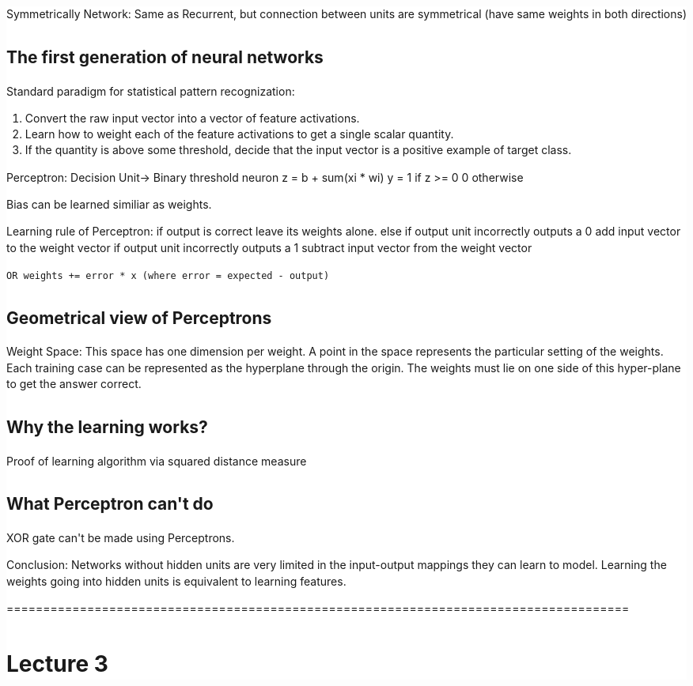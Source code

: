 Symmetrically Network:
Same as Recurrent, but connection between units are symmetrical (have same weights in both directions)

The first generation of neural networks
---------------------------------------
Standard paradigm for statistical pattern recognization:
1. Convert the raw input vector into a vector of feature activations.
2. Learn how to weight each of the feature activations to get a single scalar quantity.
3. If the quantity is above some threshold, decide that the input vector is a positive example of target class.

Perceptron:
Decision Unit-> Binary threshold neuron
z = b + sum(xi * wi)
y = 1 if z >= 0
	0 otherwise

Bias can be learned similiar as weights.

Learning rule of Perceptron:
if output is correct
	leave its weights alone.
else
	if output unit incorrectly outputs a 0
		add input vector to the weight vector
	if output unit incorrectly outputs a 1
		subtract input vector from the weight vector

	OR weights += error * x (where error = expected - output)

Geometrical view of Perceptrons
-------------------------------
Weight Space:
This space has one dimension per weight.
A point in the space represents the particular setting of the weights.
Each training case can be represented as the hyperplane through the origin.
The weights must lie on one side of this hyper-plane to get the answer correct.

Why the learning works?
-----------------------
Proof of learning algorithm via squared distance measure

What Perceptron can't do
------------------------
XOR gate can't be made using Perceptrons.

Conclusion:
Networks without hidden units are very limited in the input-output mappings they can learn to model.
Learning the weights going into hidden units is equivalent to learning features.

=====================================================================================

Lecture 3
=========
